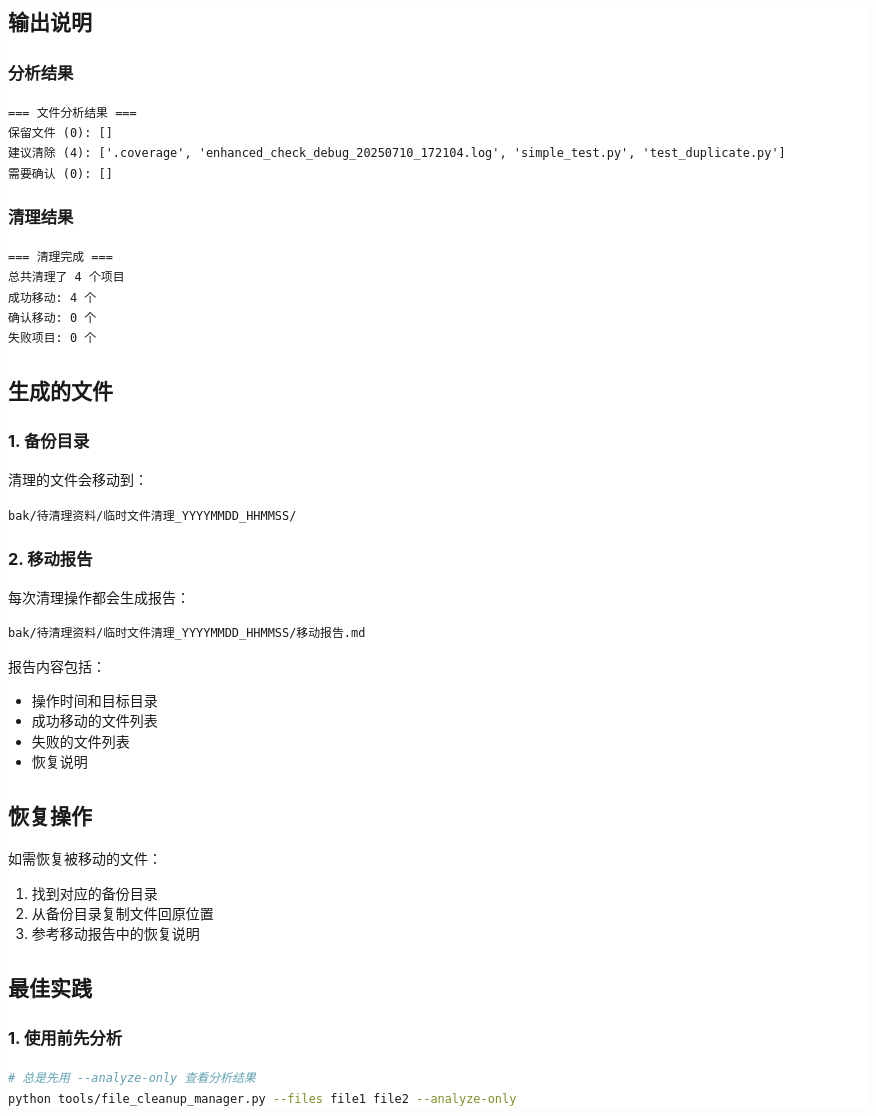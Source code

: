 ## 输出说明

### 分析结果
```
=== 文件分析结果 ===
保留文件 (0): []
建议清除 (4): ['.coverage', 'enhanced_check_debug_20250710_172104.log', 'simple_test.py', 'test_duplicate.py']
需要确认 (0): []
```

### 清理结果
```
=== 清理完成 ===
总共清理了 4 个项目
成功移动: 4 个
确认移动: 0 个
失败项目: 0 个
```

## 生成的文件

### 1. 备份目录
清理的文件会移动到：
```
bak/待清理资料/临时文件清理_YYYYMMDD_HHMMSS/
```

### 2. 移动报告
每次清理操作都会生成报告：
```
bak/待清理资料/临时文件清理_YYYYMMDD_HHMMSS/移动报告.md
```

报告内容包括：
- 操作时间和目标目录
- 成功移动的文件列表
- 失败的文件列表
- 恢复说明

## 恢复操作

如需恢复被移动的文件：
1. 找到对应的备份目录
2. 从备份目录复制文件回原位置
3. 参考移动报告中的恢复说明

## 最佳实践

### 1. 使用前先分析
```bash
# 总是先用 --analyze-only 查看分析结果
python tools/file_cleanup_manager.py --files file1 file2 --analyze-only
```
